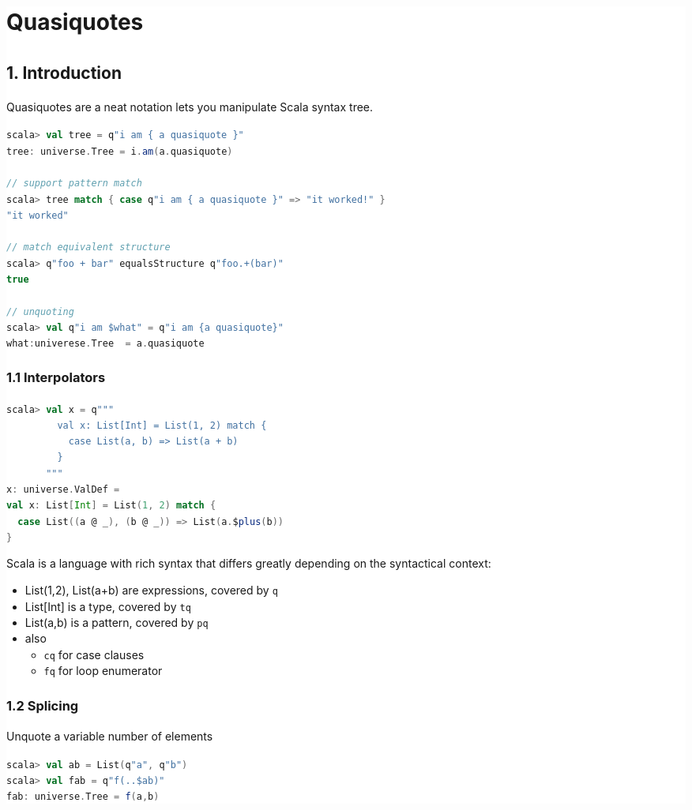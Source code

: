 # Quasiquotes

## 1. Introduction

Quasiquotes are a neat notation lets you manipulate Scala syntax tree.

```scala
scala> val tree = q"i am { a quasiquote }"
tree: universe.Tree = i.am(a.quasiquote)

// support pattern match
scala> tree match { case q"i am { a quasiquote }" => "it worked!" }
"it worked"

// match equivalent structure
scala> q"foo + bar" equalsStructure q"foo.+(bar)"
true

// unquoting
scala> val q"i am $what" = q"i am {a quasiquote}"
what:univerese.Tree  = a.quasiquote
```

### 1.1 Interpolators
```scala
scala> val x = q"""
         val x: List[Int] = List(1, 2) match {
           case List(a, b) => List(a + b)
         }
       """
x: universe.ValDef =
val x: List[Int] = List(1, 2) match {
  case List((a @ _), (b @ _)) => List(a.$plus(b))
}
```

Scala is a language with rich syntax that differs greatly depending on the syntactical context:

- List(1,2), List(a+b) are expressions, covered by `q`
- List[Int] is a type, covered by `tq`
- List(a,b) is a pattern, covered by `pq`
- also
    + `cq` for case clauses
    + `fq` for loop enumerator


### 1.2 Splicing
Unquote a variable number of elements
```scala
scala> val ab = List(q"a", q"b")
scala> val fab = q"f(..$ab)"
fab: universe.Tree = f(a,b)
```
